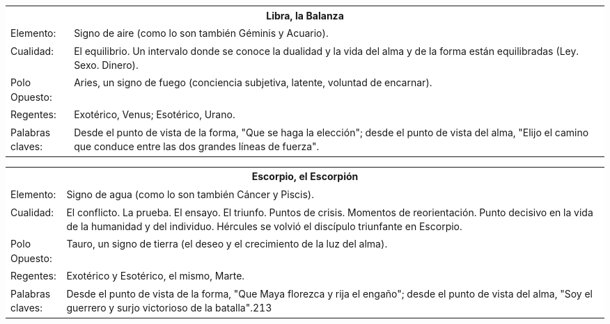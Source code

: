 <table>
<tr>
    <th colspan="2">Libra, la Balanza</th>
</tr>
<tr>
    <td>Elemento:</td>
    <td>Signo de aire (como lo son también Géminis y Acuario).</td>
</tr>
<tr>
    <td>Cualidad:</td>
    <td>El equilibrio. Un intervalo donde se conoce la dualidad y la vida del alma y de la forma están equilibradas (Ley. Sexo. Dinero).</td>
</tr>
<tr>
    <td>Polo Opuesto:</td>
    <td>Aries, un signo de fuego (conciencia subjetiva, latente, voluntad de encarnar).</td>
</tr>
<tr>
    <td>Regentes:</td>
    <td>Exotérico, Venus; Esotérico, Urano.</td>
</tr>
<tr>
    <td>Palabras claves:</td>
    <td>Desde el punto de vista de la forma, "Que se haga la elección"; desde el punto de vista del alma, "Elijo el camino que conduce entre las dos grandes líneas de fuerza".</td>
</tr>
</table>

<table>
<tr>
    <th colspan="2">Escorpio, el Escorpión</th>
</tr>
<tr>
    <td>Elemento:</td>
    <td>Signo de agua (como lo son también Cáncer y Piscis).</td>
</tr>
<tr>
    <td>Cualidad:</td>
    <td>El conflicto. La prueba. El ensayo. El triunfo. Puntos de crisis. Momentos de reorientación. Punto decisivo en la vida de la humanidad y del individuo. Hércules se volvió el discípulo triunfante en Escorpio.</td>
</tr>
<tr>
    <td>Polo Opuesto:</td>
    <td>Tauro, un signo de tierra (el deseo y el crecimiento de la luz del alma).</td>
</tr>
<tr>
    <td>Regentes:</td>
    <td>Exotérico y Esotérico, el mismo, Marte.</td>
</tr>
<tr>
    <td>Palabras claves:</td>
    <td>Desde el punto de vista de la forma, "Que Maya florezca y rija el engaño"; desde el punto de vista del alma, "Soy el guerrero y surjo victorioso de la batalla".<pin lang="en">213</pin> </td>
</tr>
</table>
